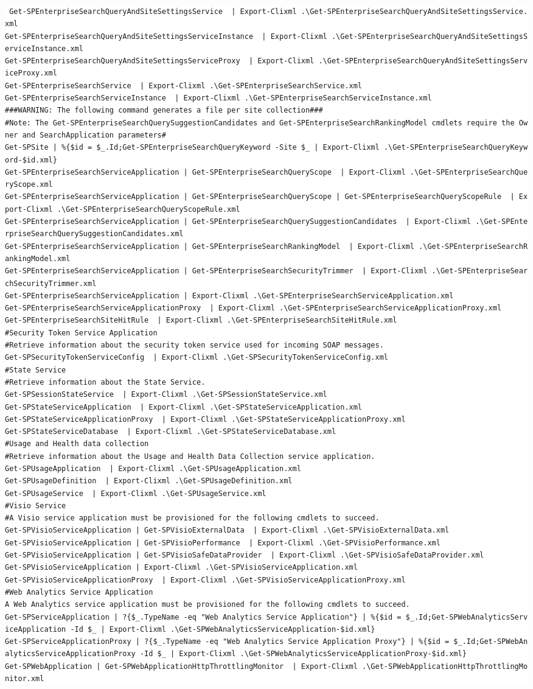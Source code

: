   ```
   Get-SPEnterpriseSearchQueryAndSiteSettingsService  | Export-Clixml .\Get-SPEnterpriseSearchQueryAndSiteSettingsService.xml
  Get-SPEnterpriseSearchQueryAndSiteSettingsServiceInstance  | Export-Clixml .\Get-SPEnterpriseSearchQueryAndSiteSettingsServiceInstance.xml
  Get-SPEnterpriseSearchQueryAndSiteSettingsServiceProxy  | Export-Clixml .\Get-SPEnterpriseSearchQueryAndSiteSettingsServiceProxy.xml
  Get-SPEnterpriseSearchService  | Export-Clixml .\Get-SPEnterpriseSearchService.xml
  Get-SPEnterpriseSearchServiceInstance  | Export-Clixml .\Get-SPEnterpriseSearchServiceInstance.xml
  ###WARNING: The following command generates a file per site collection###
  #Note: The Get-SPEnterpriseSearchQuerySuggestionCandidates and Get-SPEnterpriseSearchRankingModel cmdlets require the Owner and SearchApplication parameters#
  Get-SPSite | %{$id = $_.Id;Get-SPEnterpriseSearchQueryKeyword -Site $_ | Export-Clixml .\Get-SPEnterpriseSearchQueryKeyword-$id.xml}
  Get-SPEnterpriseSearchServiceApplication | Get-SPEnterpriseSearchQueryScope  | Export-Clixml .\Get-SPEnterpriseSearchQueryScope.xml
  Get-SPEnterpriseSearchServiceApplication | Get-SPEnterpriseSearchQueryScope | Get-SPEnterpriseSearchQueryScopeRule  | Export-Clixml .\Get-SPEnterpriseSearchQueryScopeRule.xml
  Get-SPEnterpriseSearchServiceApplication | Get-SPEnterpriseSearchQuerySuggestionCandidates  | Export-Clixml .\Get-SPEnterpriseSearchQuerySuggestionCandidates.xml
  Get-SPEnterpriseSearchServiceApplication | Get-SPEnterpriseSearchRankingModel  | Export-Clixml .\Get-SPEnterpriseSearchRankingModel.xml
  Get-SPEnterpriseSearchServiceApplication | Get-SPEnterpriseSearchSecurityTrimmer  | Export-Clixml .\Get-SPEnterpriseSearchSecurityTrimmer.xml
  Get-SPEnterpriseSearchServiceApplication | Export-Clixml .\Get-SPEnterpriseSearchServiceApplication.xml
  Get-SPEnterpriseSearchServiceApplicationProxy  | Export-Clixml .\Get-SPEnterpriseSearchServiceApplicationProxy.xml
  Get-SPEnterpriseSearchSiteHitRule  | Export-Clixml .\Get-SPEnterpriseSearchSiteHitRule.xml
  #Security Token Service Application
  #Retrieve information about the security token service used for incoming SOAP messages.
  Get-SPSecurityTokenServiceConfig  | Export-Clixml .\Get-SPSecurityTokenServiceConfig.xml
  #State Service
  #Retrieve information about the State Service.
  Get-SPSessionStateService  | Export-Clixml .\Get-SPSessionStateService.xml
  Get-SPStateServiceApplication  | Export-Clixml .\Get-SPStateServiceApplication.xml
  Get-SPStateServiceApplicationProxy  | Export-Clixml .\Get-SPStateServiceApplicationProxy.xml
  Get-SPStateServiceDatabase  | Export-Clixml .\Get-SPStateServiceDatabase.xml
  #Usage and Health data collection
  #Retrieve information about the Usage and Health Data Collection service application.
  Get-SPUsageApplication  | Export-Clixml .\Get-SPUsageApplication.xml
  Get-SPUsageDefinition  | Export-Clixml .\Get-SPUsageDefinition.xml
  Get-SPUsageService  | Export-Clixml .\Get-SPUsageService.xml
  #Visio Service
  #A Visio service application must be provisioned for the following cmdlets to succeed.
  Get-SPVisioServiceApplication | Get-SPVisioExternalData  | Export-Clixml .\Get-SPVisioExternalData.xml
  Get-SPVisioServiceApplication | Get-SPVisioPerformance  | Export-Clixml .\Get-SPVisioPerformance.xml
  Get-SPVisioServiceApplication | Get-SPVisioSafeDataProvider  | Export-Clixml .\Get-SPVisioSafeDataProvider.xml
  Get-SPVisioServiceApplication | Export-Clixml .\Get-SPVisioServiceApplication.xml
  Get-SPVisioServiceApplicationProxy  | Export-Clixml .\Get-SPVisioServiceApplicationProxy.xml
  #Web Analytics Service Application
  A Web Analytics service application must be provisioned for the following cmdlets to succeed.
  Get-SPServiceApplication | ?{$_.TypeName -eq "Web Analytics Service Application"} | %{$id = $_.Id;Get-SPWebAnalyticsServiceApplication -Id $_ | Export-Clixml .\Get-SPWebAnalyticsServiceApplication-$id.xml}
  Get-SPServiceApplicationProxy | ?{$_.TypeName -eq "Web Analytics Service Application Proxy"} | %{$id = $_.Id;Get-SPWebAnalyticsServiceApplicationProxy -Id $_ | Export-Clixml .\Get-SPWebAnalyticsServiceApplicationProxy-$id.xml}
  Get-SPWebApplication | Get-SPWebApplicationHttpThrottlingMonitor  | Export-Clixml .\Get-SPWebApplicationHttpThrottlingMonitor.xml
  ```